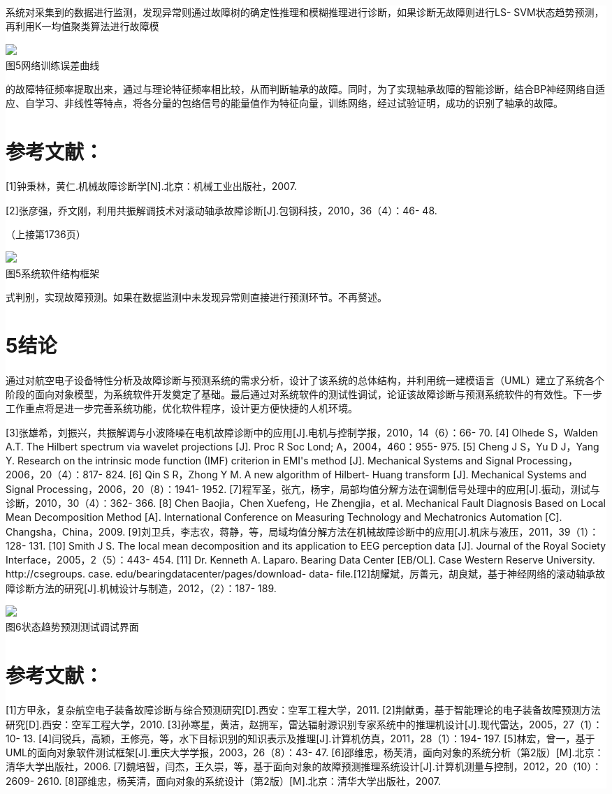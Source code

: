 系统对采集到的数据进行监测，发现异常则通过故障树的确定性推理和模糊推理进行诊断，如果诊断无故障则进行LS- SVM状态趋势预测，再利用K一均值聚类算法进行故障模

![](https://cdn-mineru.openxlab.org.cn/result/2025-09-13/5b773ece-5eed-4680-9d1f-6e6c00acf364/756ecaf54bdd85db06899e13c0e5fe88079d93a1570b7bd2a7ab50a7413d2a78.jpg)  
图5网络训练误差曲线

的故障特征频率提取出来，通过与理论特征频率相比较，从而判断轴承的故障。同时，为了实现轴承故障的智能诊断，结合BP神经网络自适应、自学习、非线性等特点，将各分量的包络信号的能量值作为特征向量，训练网络，经过试验证明，成功的识别了轴承的故障。

# 参考文献：

[1]钟秉林，黄仁.机械故障诊断学[N].北京：机械工业出版社，2007.

[2]张彦强，乔文刚，利用共振解调技术对滚动轴承故障诊断[J].包钢科技，2010，36（4）：46- 48.

（上接第1736页）

![](https://cdn-mineru.openxlab.org.cn/result/2025-09-13/5b773ece-5eed-4680-9d1f-6e6c00acf364/58929b923410125b3278c6bcefc11803df26d68d68d2f6b82e279a2b84aace65.jpg)  
图5系统软件结构框架

式判别，实现故障预测。如果在数据监测中未发现异常则直接进行预测环节。不再赘述。

# 5结论

通过对航空电子设备特性分析及故障诊断与预测系统的需求分析，设计了该系统的总体结构，并利用统一建模语言（UML）建立了系统各个阶段的面向对象模型，为系统软件开发奠定了基础。最后通过对系统软件的测试性调试，论证该故障诊断与预测系统软件的有效性。下一步工作重点将是进一步完善系统功能，优化软件程序，设计更方便快捷的人机环境。

[3]张雄希，刘振兴，共振解调与小波降噪在电机故障诊断中的应用[J].电机与控制学报，2010，14（6）：66- 70. [4] Olhede S，Walden A.T. The Hilbert spectrum via wavelet projections [J]. Proc R Soc Lond; A，2004，460：955- 975. [5] Cheng J S，Yu D J，Yang Y. Research on the intrinsic mode function (IMF) criterion in EMI's method [J]. Mechanical Systems and Signal Processing，2006，20（4）：817- 824. [6] Qin S R，Zhong Y M. A new algorithm of Hilbert- Huang transform [J]. Mechanical Systems and Signal Processing，2006，20（8）：1941- 1952. [7]程军圣，张亢，杨宇，局部均值分解方法在调制信号处理中的应用[J].振动，测试与诊断，2010，30（4）：362- 366. [8] Chen Baojia，Chen Xuefeng，He Zhengjia，et al. Mechanical Fault Diagnosis Based on Local Mean Decomposition Method [A]. International Conference on Measuring Technology and Mechatronics Automation [C]. Changsha，China，2009. [9]刘卫兵，李志农，蒋静，等，局域均值分解方法在机械故障诊断中的应用[J].机床与液压，2011，39（1）：128- 131. [10] Smith J S. The local mean decomposition and its application to EEG perception data [J]. Journal of the Royal Society Interface，2005，2（5）：443- 454. [11] Dr. Kenneth A. Laparo. Bearing Data Center [EB/OL]. Case Western Reserve University. http://csegroups. case. edu/bearingdatacenter/pages/download- data- file.[12]胡耀斌，厉善元，胡良斌，基于神经网络的滚动轴承故障诊断方法的研究[J].机械设计与制造，2012，（2）：187- 189.

![](https://cdn-mineru.openxlab.org.cn/result/2025-09-13/5b773ece-5eed-4680-9d1f-6e6c00acf364/3f427f963e68adc7e4bfc3231d97cb8ca421b2909c9b432bfccb3232a235bbe6.jpg)  
图6状态趋势预测测试调试界面

# 参考文献：

[1]方甲永，复杂航空电子装备故障诊断与综合预测研究[D].西安：空军工程大学，2011. [2]荆献勇，基于智能理论的电子装备故障预测方法研究[D].西安：空军工程大学，2010. [3]孙寒星，黄洁，赵拥军，雷达辐射源识别专家系统中的推理机设计[J].现代雷达，2005，27（1）：10- 13. [4]闫锐兵，高颖，王修亮，等，水下目标识别的知识表示及推理[J].计算机仿真，2011，28（1）：194- 197. [5]林宏，曾一，基于UML的面向对象软件测试框架[J].重庆大学学报，2003，26（8）：43- 47. [6]邵维忠，杨芙清，面向对象的系统分析（第2版）[M].北京：清华大学出版社，2006. [7]魏培智，闫杰，王久崇，等，基于面向对象的故障预测推理系统设计[J].计算机测量与控制，2012，20（10）：2609- 2610. [8]邵维忠，杨芙清，面向对象的系统设计（第2版）[M].北京：清华大学出版社，2007.